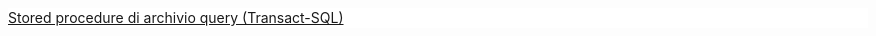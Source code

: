  [Stored procedure di archivio query &#40;Transact-SQL&#41;](../../relational-databases/system-stored-procedures/query-store-stored-procedures-transact-sql.md)  
  
  
